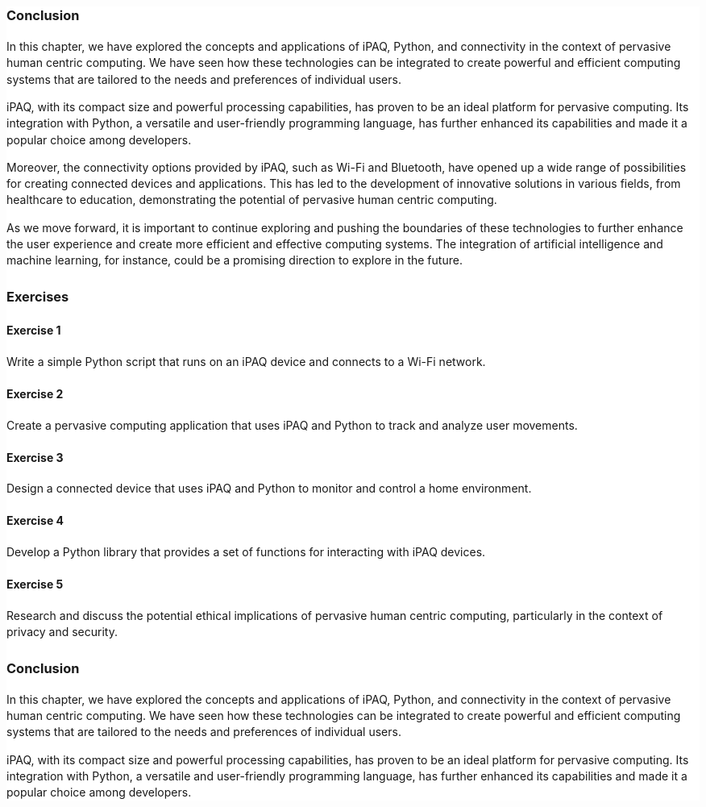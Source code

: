 


### Conclusion

In this chapter, we have explored the concepts and applications of iPAQ, Python, and connectivity in the context of pervasive human centric computing. We have seen how these technologies can be integrated to create powerful and efficient computing systems that are tailored to the needs and preferences of individual users.

iPAQ, with its compact size and powerful processing capabilities, has proven to be an ideal platform for pervasive computing. Its integration with Python, a versatile and user-friendly programming language, has further enhanced its capabilities and made it a popular choice among developers.

Moreover, the connectivity options provided by iPAQ, such as Wi-Fi and Bluetooth, have opened up a wide range of possibilities for creating connected devices and applications. This has led to the development of innovative solutions in various fields, from healthcare to education, demonstrating the potential of pervasive human centric computing.

As we move forward, it is important to continue exploring and pushing the boundaries of these technologies to further enhance the user experience and create more efficient and effective computing systems. The integration of artificial intelligence and machine learning, for instance, could be a promising direction to explore in the future.

### Exercises

#### Exercise 1
Write a simple Python script that runs on an iPAQ device and connects to a Wi-Fi network.

#### Exercise 2
Create a pervasive computing application that uses iPAQ and Python to track and analyze user movements.

#### Exercise 3
Design a connected device that uses iPAQ and Python to monitor and control a home environment.

#### Exercise 4
Develop a Python library that provides a set of functions for interacting with iPAQ devices.

#### Exercise 5
Research and discuss the potential ethical implications of pervasive human centric computing, particularly in the context of privacy and security.


### Conclusion

In this chapter, we have explored the concepts and applications of iPAQ, Python, and connectivity in the context of pervasive human centric computing. We have seen how these technologies can be integrated to create powerful and efficient computing systems that are tailored to the needs and preferences of individual users.

iPAQ, with its compact size and powerful processing capabilities, has proven to be an ideal platform for pervasive computing. Its integration with Python, a versatile and user-friendly programming language, has further enhanced its capabilities and made it a popular choice among developers.
